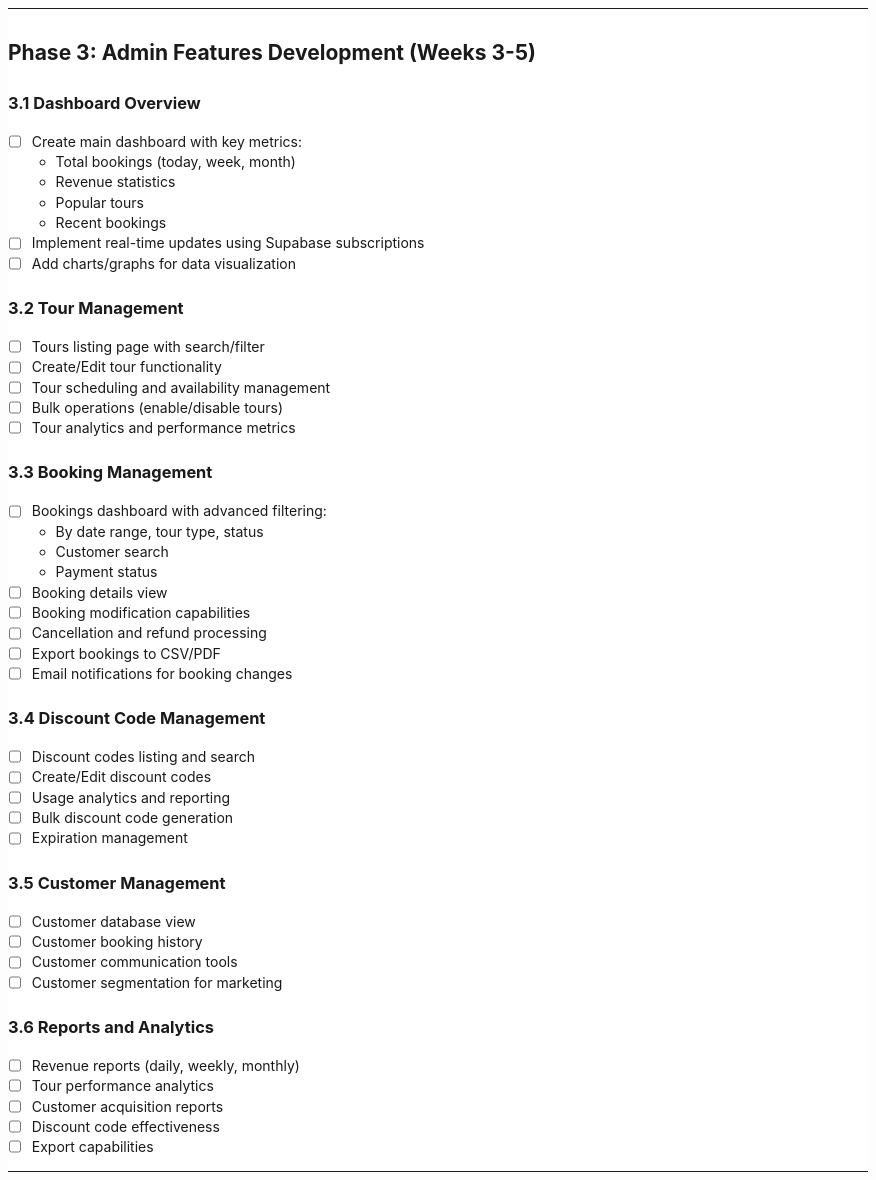 ```
```

---

## Phase 3: Admin Features Development (Weeks 3-5)

### 3.1 Dashboard Overview
- [ ] Create main dashboard with key metrics:
  - Total bookings (today, week, month)
  - Revenue statistics
  - Popular tours
  - Recent bookings
- [ ] Implement real-time updates using Supabase subscriptions
- [ ] Add charts/graphs for data visualization

### 3.2 Tour Management
- [ ] Tours listing page with search/filter
- [ ] Create/Edit tour functionality
- [ ] Tour scheduling and availability management
- [ ] Bulk operations (enable/disable tours)
- [ ] Tour analytics and performance metrics

### 3.3 Booking Management
- [ ] Bookings dashboard with advanced filtering:
  - By date range, tour type, status
  - Customer search
  - Payment status
- [ ] Booking details view
- [ ] Booking modification capabilities
- [ ] Cancellation and refund processing
- [ ] Export bookings to CSV/PDF
- [ ] Email notifications for booking changes

### 3.4 Discount Code Management
- [ ] Discount codes listing and search
- [ ] Create/Edit discount codes
- [ ] Usage analytics and reporting
- [ ] Bulk discount code generation
- [ ] Expiration management

### 3.5 Customer Management
- [ ] Customer database view
- [ ] Customer booking history
- [ ] Customer communication tools
- [ ] Customer segmentation for marketing

### 3.6 Reports and Analytics
- [ ] Revenue reports (daily, weekly, monthly)
- [ ] Tour performance analytics
- [ ] Customer acquisition reports
- [ ] Discount code effectiveness
- [ ] Export capabilities

---